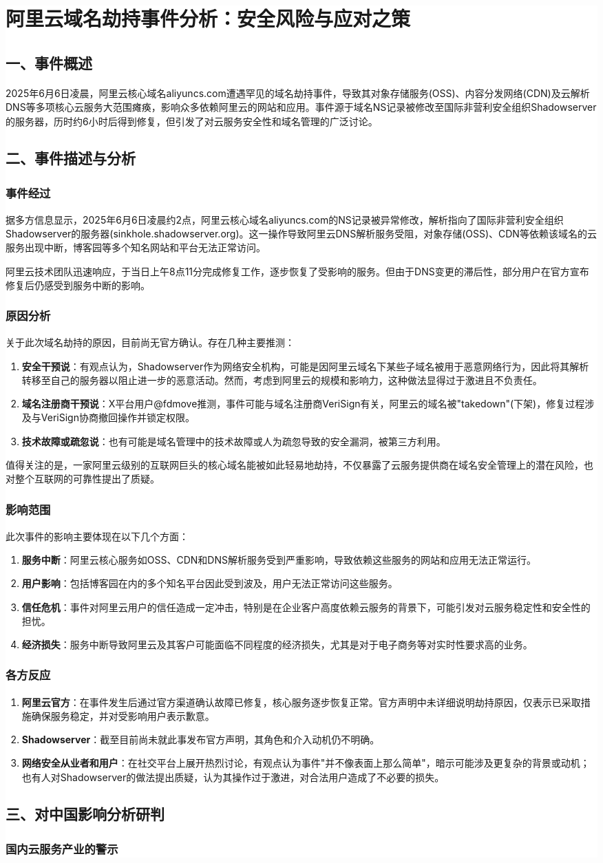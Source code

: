  # 阿里云域名劫持事件分析：安全风险与应对之策

## 一、事件概述

2025年6月6日凌晨，阿里云核心域名aliyuncs.com遭遇罕见的域名劫持事件，导致其对象存储服务(OSS)、内容分发网络(CDN)及云解析DNS等多项核心云服务大范围瘫痪，影响众多依赖阿里云的网站和应用。事件源于域名NS记录被修改至国际非营利安全组织Shadowserver的服务器，历时约6小时后得到修复，但引发了对云服务安全性和域名管理的广泛讨论。

## 二、事件描述与分析

### 事件经过

据多方信息显示，2025年6月6日凌晨约2点，阿里云核心域名aliyuncs.com的NS记录被异常修改，解析指向了国际非营利安全组织Shadowserver的服务器(sinkhole.shadowserver.org)。这一操作导致阿里云DNS解析服务受阻，对象存储(OSS)、CDN等依赖该域名的云服务出现中断，博客园等多个知名网站和平台无法正常访问。

阿里云技术团队迅速响应，于当日上午8点11分完成修复工作，逐步恢复了受影响的服务。但由于DNS变更的滞后性，部分用户在官方宣布修复后仍感受到服务中断的影响。

### 原因分析

关于此次域名劫持的原因，目前尚无官方确认。存在几种主要推测：

1. **安全干预说**：有观点认为，Shadowserver作为网络安全机构，可能是因阿里云域名下某些子域名被用于恶意网络行为，因此将其解析转移至自己的服务器以阻止进一步的恶意活动。然而，考虑到阿里云的规模和影响力，这种做法显得过于激进且不负责任。

2. **域名注册商干预说**：X平台用户@fdmove推测，事件可能与域名注册商VeriSign有关，阿里云的域名被"takedown"(下架)，修复过程涉及与VeriSign协商撤回操作并锁定权限。

3. **技术故障或疏忽说**：也有可能是域名管理中的技术故障或人为疏忽导致的安全漏洞，被第三方利用。

值得关注的是，一家阿里云级别的互联网巨头的核心域名能被如此轻易地劫持，不仅暴露了云服务提供商在域名安全管理上的潜在风险，也对整个互联网的可靠性提出了质疑。

### 影响范围

此次事件的影响主要体现在以下几个方面：

1. **服务中断**：阿里云核心服务如OSS、CDN和DNS解析服务受到严重影响，导致依赖这些服务的网站和应用无法正常运行。

2. **用户影响**：包括博客园在内的多个知名平台因此受到波及，用户无法正常访问这些服务。

3. **信任危机**：事件对阿里云用户的信任造成一定冲击，特别是在企业客户高度依赖云服务的背景下，可能引发对云服务稳定性和安全性的担忧。

4. **经济损失**：服务中断导致阿里云及其客户可能面临不同程度的经济损失，尤其是对于电子商务等对实时性要求高的业务。

### 各方反应

1. **阿里云官方**：在事件发生后通过官方渠道确认故障已修复，核心服务逐步恢复正常。官方声明中未详细说明劫持原因，仅表示已采取措施确保服务稳定，并对受影响用户表示歉意。

2. **Shadowserver**：截至目前尚未就此事发布官方声明，其角色和介入动机仍不明确。

3. **网络安全从业者和用户**：在社交平台上展开热烈讨论，有观点认为事件"并不像表面上那么简单"，暗示可能涉及更复杂的背景或动机；也有人对Shadowserver的做法提出质疑，认为其操作过于激进，对合法用户造成了不必要的损失。

## 三、对中国影响分析研判

### 国内云服务产业的警示
